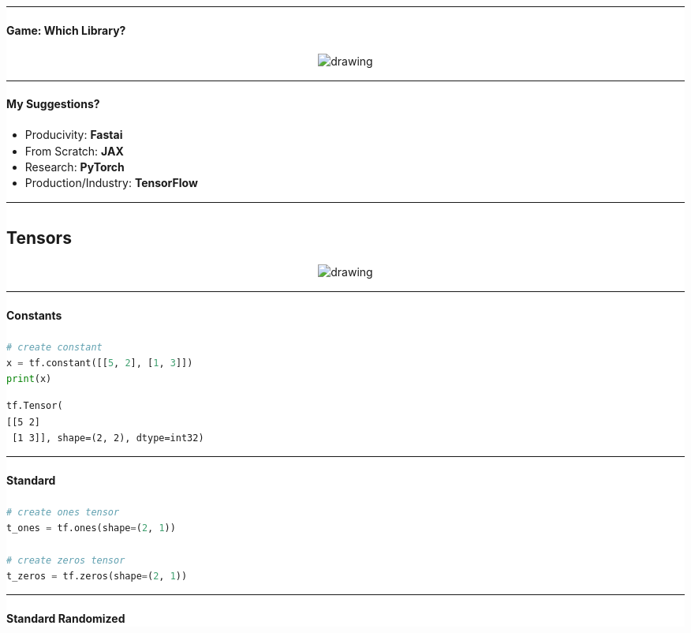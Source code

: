 ----
#### Game: Which Library?

<p align="center">
  <img src="https://pbs.twimg.com/media/DppB0xJUUAAjGi-?format=jpg&name=4096x4096" alt="drawing" width="800"/>
</p>


----
#### My Suggestions?

* Producivity: **Fastai** 
* From Scratch: **JAX** 
* Research: **PyTorch** 
* Production/Industry: **TensorFlow** 


---

## Tensors

<p align="center">
  <img src="https://cdn-images-1.medium.com/freeze/max/1000/1*XIOuiEjfXAXOFa0-w2_pTw.jpeg?q=20" alt="drawing" width="800"/>
</p>

----

#### Constants

```python
# create constant
x = tf.constant([[5, 2], [1, 3]])
print(x)
```

```
tf.Tensor(
[[5 2]
 [1 3]], shape=(2, 2), dtype=int32)
```
----

#### Standard

```python
# create ones tensor
t_ones = tf.ones(shape=(2, 1))

# create zeros tensor
t_zeros = tf.zeros(shape=(2, 1))
```
----

#### Standard Randomized
